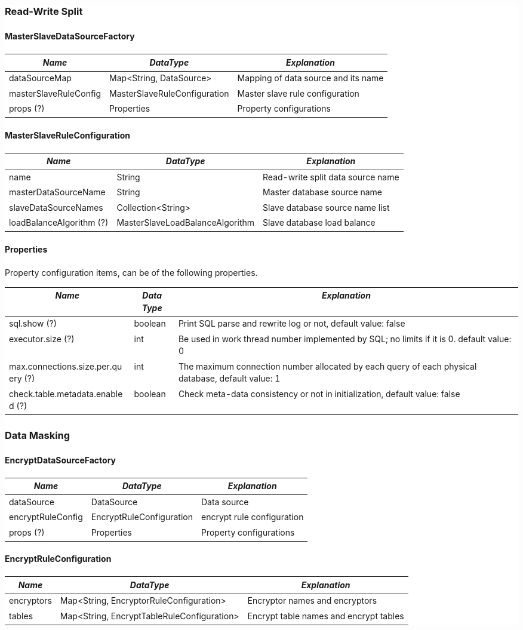 ### Read-Write Split

#### MasterSlaveDataSourceFactory

| *Name*                | *DataType*                   | *Explanation*                       |
| --------------------- | ---------------------------- | ----------------------------------- |
| dataSourceMap         | Map\<String, DataSource\>    | Mapping of data source and its name |
| masterSlaveRuleConfig | MasterSlaveRuleConfiguration | Master slave rule configuration     |
| props (?)             | Properties                   | Property configurations             |

#### MasterSlaveRuleConfiguration

| *Name*                   | *DataType*                      | *Explanation*                     |
| ------------------------ | ------------------------------- | --------------------------------- |
| name                     | String                          | Read-write split data source name |
| masterDataSourceName     | String                          | Master database source name       |
| slaveDataSourceNames     | Collection\<String\>            | Slave database source name list   |
| loadBalanceAlgorithm (?) | MasterSlaveLoadBalanceAlgorithm | Slave database load balance       |

#### Properties

Property configuration items, can be of the following properties.

| *Name*                             | *Data Type* | *Explanation*                                                |
| ---------------------------------- | ----------- | ------------------------------------------------------------ |
| sql.show (?)                       | boolean     | Print SQL parse and rewrite log or not, default value: false |
| executor.size (?)                  | int         | Be used in work thread number implemented by SQL; no limits if it is 0. default value: 0 |
| max.connections.size.per.query (?) | int         | The maximum connection number allocated by each query of each physical database, default value: 1 |
| check.table.metadata.enabled (?)   | boolean     | Check meta-data consistency or not in initialization, default value: false |

### Data Masking

#### EncryptDataSourceFactory

| *Name*                | *DataType*                   | *Explanation*      |
| --------------------- | ---------------------------- | ------------------ |
| dataSource            | DataSource                   | Data source        |
| encryptRuleConfig     | EncryptRuleConfiguration     | encrypt rule configuration |
| props (?)             | Properties                   | Property configurations |

#### EncryptRuleConfiguration

| *Name*              | *DataType*                                  | *Explanation*                                               |
| ------------------- | ------------------------------------------- | ----------------------------------------------------------- |
| encryptors          | Map<String, EncryptorRuleConfiguration>     | Encryptor names and encryptors                              |
| tables              | Map<String, EncryptTableRuleConfiguration>  | Encrypt table names and encrypt tables                      |
